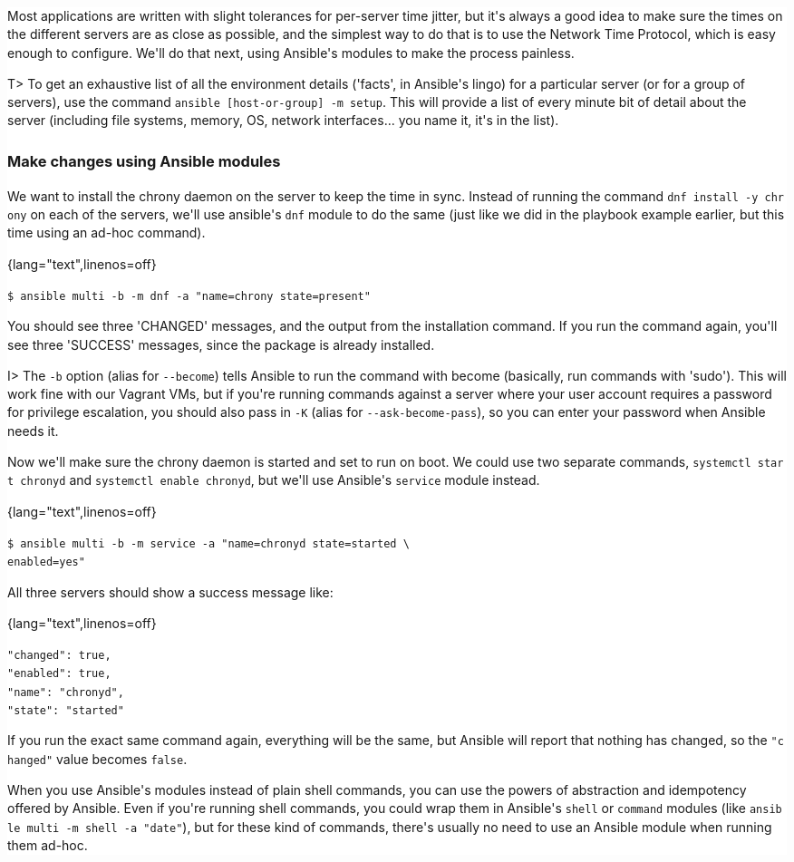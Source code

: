 Most applications are written with slight tolerances for per-server time jitter, but it's always a good idea to make sure the times on the different servers are as close as possible, and the simplest way to do that is to use the Network Time Protocol, which is easy enough to configure. We'll do that next, using Ansible's modules to make the process painless.

T> To get an exhaustive list of all the environment details ('facts', in Ansible's lingo) for a particular server (or for a group of servers), use the command `ansible [host-or-group] -m setup`. This will provide a list of every minute bit of detail about the server (including file systems, memory, OS, network interfaces... you name it, it's in the list).

### Make changes using Ansible modules

We want to install the chrony daemon on the server to keep the time in sync. Instead of running the command `dnf install -y chrony` on each of the servers, we'll use ansible's `dnf` module to do the same (just like we did in the playbook example earlier, but this time using an ad-hoc command).

{lang="text",linenos=off}
```
$ ansible multi -b -m dnf -a "name=chrony state=present"
```

You should see three 'CHANGED' messages, and the output from the installation command. If you run the command again, you'll see three 'SUCCESS' messages, since the package is already installed.

I> The `-b` option (alias for `--become`) tells Ansible to run the command with become (basically, run commands with 'sudo'). This will work fine with our Vagrant VMs, but if you're running commands against a server where your user account requires a password for privilege escalation, you should also pass in `-K` (alias for `--ask-become-pass`), so you can enter your password when Ansible needs it.

Now we'll make sure the chrony daemon is started and set to run on boot. We could use two separate commands, `systemctl start chronyd` and `systemctl enable chronyd`, but we'll use Ansible's `service` module instead.

{lang="text",linenos=off}
```
$ ansible multi -b -m service -a "name=chronyd state=started \
enabled=yes"
```

All three servers should show a success message like:

{lang="text",linenos=off}
```
"changed": true,
"enabled": true,
"name": "chronyd",
"state": "started"
```

If you run the exact same command again, everything will be the same, but Ansible will report that nothing has changed, so the `"changed"` value becomes `false`.

When you use Ansible's modules instead of plain shell commands, you can use the powers of abstraction and idempotency offered by Ansible. Even if you're running shell commands, you could wrap them in Ansible's `shell` or `command` modules (like `ansible multi -m shell -a "date"`), but for these kind of commands, there's usually no need to use an Ansible module when running them ad-hoc.
